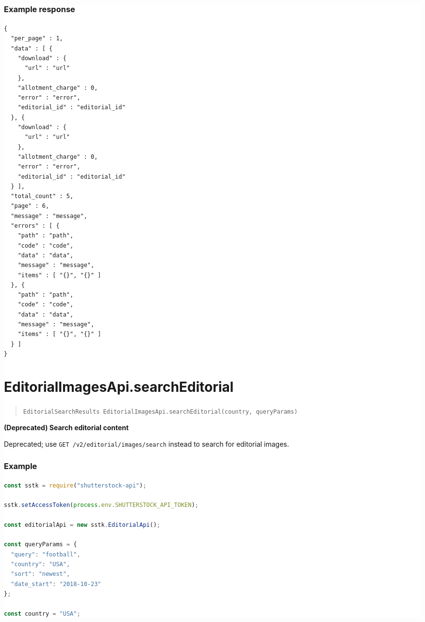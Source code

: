 ### Example response

```
{
  "per_page" : 1,
  "data" : [ {
    "download" : {
      "url" : "url"
    },
    "allotment_charge" : 0,
    "error" : "error",
    "editorial_id" : "editorial_id"
  }, {
    "download" : {
      "url" : "url"
    },
    "allotment_charge" : 0,
    "error" : "error",
    "editorial_id" : "editorial_id"
  } ],
  "total_count" : 5,
  "page" : 6,
  "message" : "message",
  "errors" : [ {
    "path" : "path",
    "code" : "code",
    "data" : "data",
    "message" : "message",
    "items" : [ "{}", "{}" ]
  }, {
    "path" : "path",
    "code" : "code",
    "data" : "data",
    "message" : "message",
    "items" : [ "{}", "{}" ]
  } ]
}
```

<a name="searchEditorial"></a>
# EditorialImagesApi.searchEditorial
> `EditorialSearchResults EditorialImagesApi.searchEditorial(country, queryParams)`

**(Deprecated) Search editorial content**

Deprecated; use `GET /v2/editorial/images/search` instead to search for editorial images.

### Example

```javascript
const sstk = require("shutterstock-api");

sstk.setAccessToken(process.env.SHUTTERSTOCK_API_TOKEN);

const editorialApi = new sstk.EditorialApi();

const queryParams = {
  "query": "football",
  "country": "USA",
  "sort": "newest",
  "date_start": "2018-10-23"
};

const country = "USA";
```